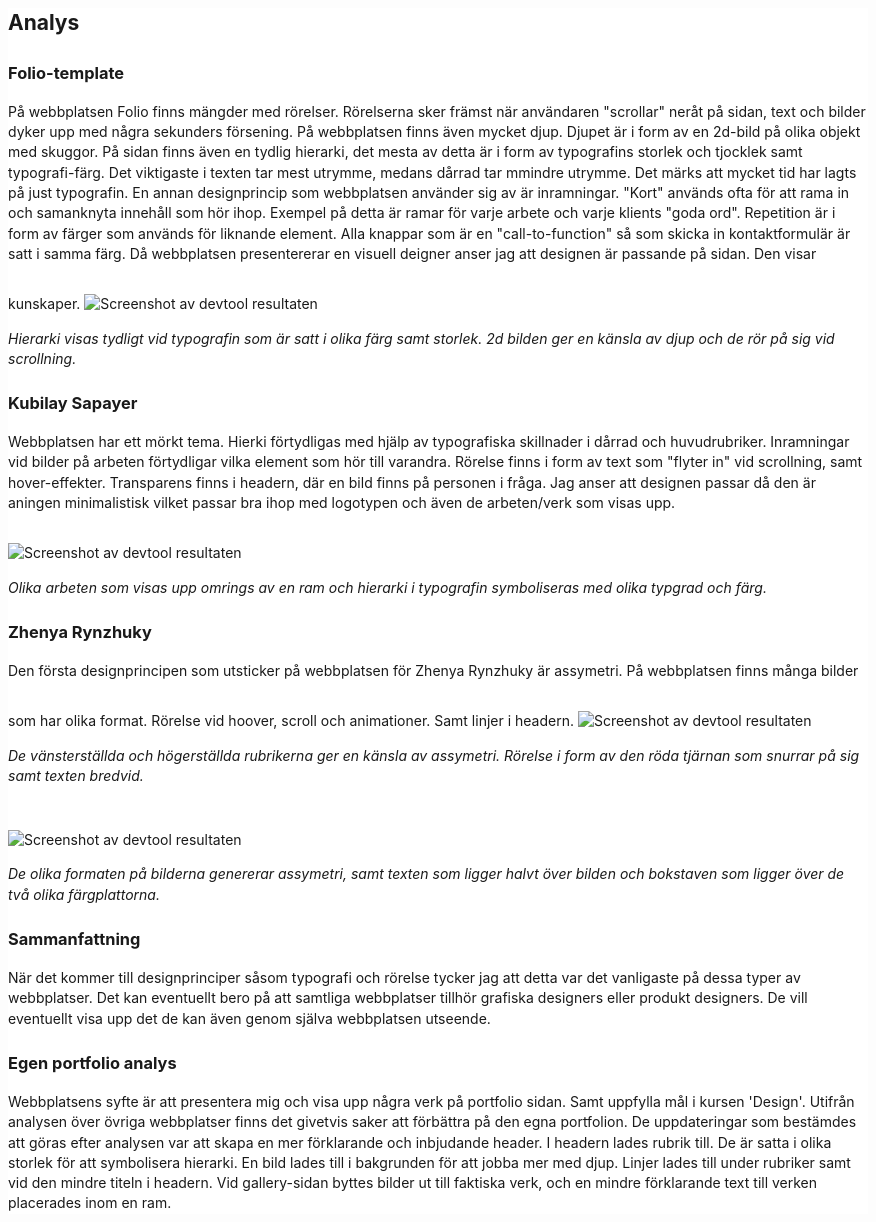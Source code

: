 
Analys
-----------------------

<h3>Folio-template</h3>
På webbplatsen Folio finns mängder med rörelser. Rörelserna sker främst när användaren "scrollar" neråt på sidan, text och bilder dyker upp med några sekunders försening. På webbplatsen finns även mycket djup. Djupet är i form av en 2d-bild på olika objekt med skuggor. På sidan finns även en tydlig hierarki, det mesta av detta är i form av typografins storlek och tjocklek samt typografi-färg. Det viktigaste i texten tar mest utrymme, medans dårrad tar mmindre utrymme. Det märks att mycket tid har lagts på just typografin. En annan designprincip som webbplatsen använder sig av är inramningar. "Kort" används ofta för att rama in och samanknyta innehåll som hör ihop. Exempel på detta är ramar för varje arbete och varje klients "goda ord". Repetition är i form av färger som används för liknande element. Alla knappar som är en "call-to-function" så som skicka in kontaktformulär är satt i samma färg. Då webbplatsen presentererar en visuell deigner anser jag att designen är passande på sidan. Den visar kunskaper.
<img src="../assets/img/designprinciper/forsta_1.PNG" alt="Screenshot av devtool resultaten" width="100%" height="auto" style="margin-bottom: 0; margin-top: 30px;">
<p style="font-style: italic;">Hierarki visas tydligt vid typografin som är satt i olika färg samt storlek. 2d bilden ger en känsla av djup och de rör på sig vid scrollning.</p>

<h3>Kubilay Sapayer</h3>
Webbplatsen har ett mörkt tema. Hierki förtydligas med hjälp av typografiska skillnader i dårrad och huvudrubriker. Inramningar vid bilder på arbeten förtydligar vilka element som hör till varandra. Rörelse finns i form av text som "flyter in" vid scrollning, samt hover-effekter. Transparens finns i headern, där en bild finns på personen i fråga. Jag anser att designen passar då den är aningen minimalistisk vilket passar bra ihop med logotypen och även de arbeten/verk som visas upp. 

<img src="../assets/img/designprinciper/andra_1.PNG" alt="Screenshot av devtool resultaten" width="100%" height="auto" style="margin-bottom: 0; margin-top: 30px;">
<p style="font-style: italic;">Olika arbeten som visas upp omrings av en ram och hierarki i typografin symboliseras med olika typgrad och färg.</p>


<h3>Zhenya Rynzhuky</h3>
Den första designprincipen som utsticker på webbplatsen för Zhenya Rynzhuky är assymetri. På webbplatsen finns många bilder som har olika format. Rörelse vid hoover, scroll och animationer. Samt linjer i headern.

<img src="../assets/img/designprinciper/tredje_1.PNG" alt="Screenshot av devtool resultaten" width="100%" height="auto" style="margin-bottom: 0; margin-top: 30px;">
<p style="font-style: italic;">De vänsterställda och högerställda rubrikerna ger en känsla av assymetri. Rörelse i form av den röda tjärnan som snurrar på sig samt texten bredvid.  </p>

<img src="../assets/img/designprinciper/tredje_3.PNG" alt="Screenshot av devtool resultaten" width="100%" height="auto" style="margin-bottom: 0; margin-top: 30px;">
<p style="font-style: italic;">De olika formaten på bilderna genererar assymetri, samt texten som ligger halvt över bilden och bokstaven som ligger över de två olika färgplattorna.</p>

<h3>Sammanfattning</h3>
När det kommer till designprinciper såsom typografi och rörelse tycker jag att detta var det vanligaste på dessa typer av webbplatser. Det kan eventuellt bero på att samtliga 
webbplatser tillhör grafiska designers eller produkt designers. De vill eventuellt visa upp det de kan även genom själva webbplatsen utseende.

<h3>Egen portfolio analys</h3>
Webbplatsens syfte är att presentera mig och visa upp några verk på portfolio sidan. Samt uppfylla mål i kursen 'Design'. Utifrån analysen över övriga webbplatser finns det givetvis saker att förbättra på den egna portfolion. De uppdateringar som bestämdes att göras efter analysen var att skapa en mer förklarande och inbjudande header. I headern lades rubrik till. De är satta i olika storlek för att symbolisera hierarki. En bild lades till i bakgrunden för att jobba mer med djup. Linjer lades till under rubriker samt vid den mindre titeln i headern. Vid gallery-sidan byttes bilder ut till faktiska verk, och en mindre förklarande text till verken placerades inom en ram.

